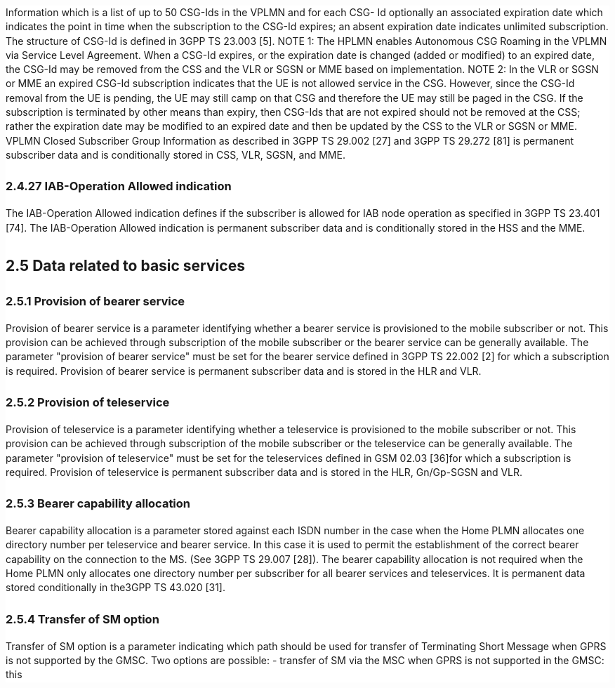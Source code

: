 Information which is a list of up to 50 CSG-Ids in the VPLMN and for each CSG-
Id optionally an associated expiration date which indicates the point in time
when the subscription to the CSG-Id expires; an absent expiration date
indicates unlimited subscription. The structure of CSG-Id is defined in 3GPP
TS 23.003 [5].
NOTE 1: The HPLMN enables Autonomous CSG Roaming in the VPLMN via Service
Level Agreement.
When a CSG-Id expires, or the expiration date is changed (added or modified)
to an expired date, the CSG-Id may be removed from the CSS and the VLR or SGSN
or MME based on implementation.
NOTE 2: In the VLR or SGSN or MME an expired CSG-Id subscription indicates
that the UE is not allowed service in the CSG. However, since the CSG-Id
removal from the UE is pending, the UE may still camp on that CSG and
therefore the UE may still be paged in the CSG.
If the subscription is terminated by other means than expiry, then CSG-Ids
that are not expired should not be removed at the CSS; rather the expiration
date may be modified to an expired date and then be updated by the CSS to the
VLR or SGSN or MME.
VPLMN Closed Subscriber Group Information as described in 3GPP TS 29.002 [27]
and 3GPP TS 29.272 [81] is permanent subscriber data and is conditionally
stored in CSS, VLR, SGSN, and MME.
### 2.4.27 IAB-Operation Allowed indication
The IAB-Operation Allowed indication defines if the subscriber is allowed for
IAB node operation as specified in 3GPP TS 23.401 [74].
The IAB-Operation Allowed indication is permanent subscriber data and is
conditionally stored in the HSS and the MME.
## 2.5 Data related to basic services
### 2.5.1 Provision of bearer service
Provision of bearer service is a parameter identifying whether a bearer
service is provisioned to the mobile subscriber or not. This provision can be
achieved through subscription of the mobile subscriber or the bearer service
can be generally available. The parameter \"provision of bearer service\" must
be set for the bearer service defined in 3GPP TS 22.002 [2] for which a
subscription is required.
Provision of bearer service is permanent subscriber data and is stored in the
HLR and VLR.
### 2.5.2 Provision of teleservice
Provision of teleservice is a parameter identifying whether a teleservice is
provisioned to the mobile subscriber or not. This provision can be achieved
through subscription of the mobile subscriber or the teleservice can be
generally available. The parameter \"provision of teleservice\" must be set
for the teleservices defined in GSM 02.03 [36]for which a subscription is
required.
Provision of teleservice is permanent subscriber data and is stored in the
HLR, Gn/Gp-SGSN and VLR.
### 2.5.3 Bearer capability allocation
Bearer capability allocation is a parameter stored against each ISDN number in
the case when the Home PLMN allocates one directory number per teleservice and
bearer service. In this case it is used to permit the establishment of the
correct bearer capability on the connection to the MS. (See 3GPP TS 29.007
[28]). The bearer capability allocation is not required when the Home PLMN
only allocates one directory number per subscriber for all bearer services and
teleservices. It is permanent data stored conditionally in the3GPP TS 43.020
[31].
### 2.5.4 Transfer of SM option
Transfer of SM option is a parameter indicating which path should be used for
transfer of Terminating Short Message when GPRS is not supported by the GMSC.
Two options are possible:
\- transfer of SM via the MSC when GPRS is not supported in the GMSC: this